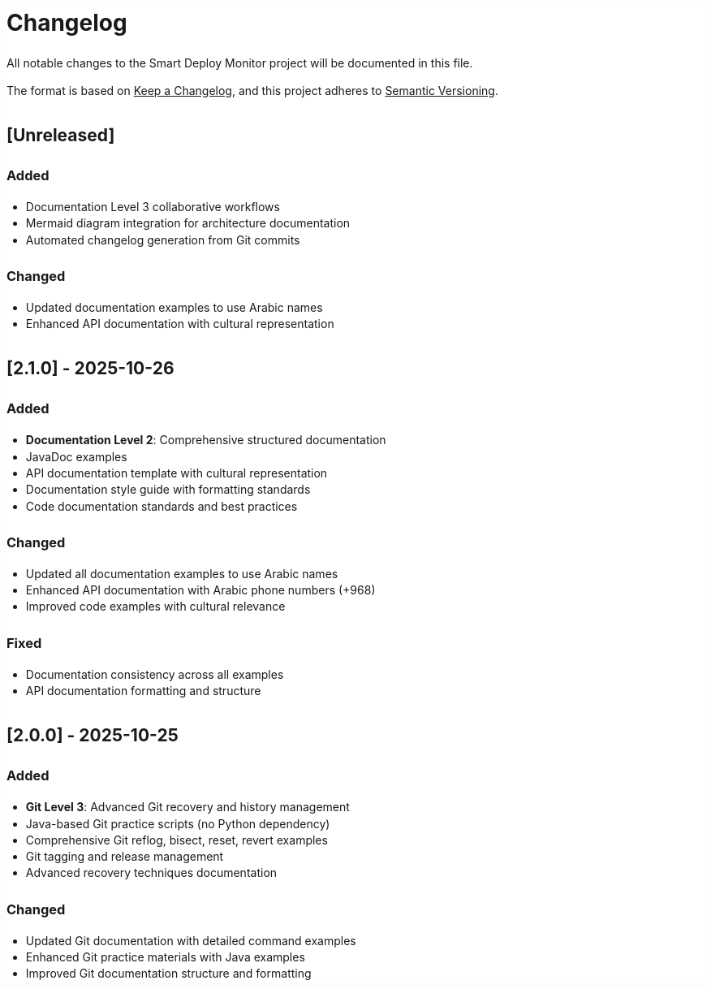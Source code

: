 # Changelog

All notable changes to the Smart Deploy Monitor project will be documented in this file.

The format is based on [Keep a Changelog](https://keepachangelog.com/en/1.0.0/),
and this project adheres to [Semantic Versioning](https://semver.org/spec/v2.0.0.html).

## [Unreleased]

### Added
- Documentation Level 3 collaborative workflows
- Mermaid diagram integration for architecture documentation
- Automated changelog generation from Git commits

### Changed
- Updated documentation examples to use Arabic names
- Enhanced API documentation with cultural representation

## [2.1.0] - 2025-10-26

### Added
- **Documentation Level 2**: Comprehensive structured documentation
- JavaDoc examples 
- API documentation template with cultural representation
- Documentation style guide with formatting standards
- Code documentation standards and best practices

### Changed
- Updated all documentation examples to use Arabic names
- Enhanced API documentation with Arabic phone numbers (+968)
- Improved code examples with cultural relevance

### Fixed
- Documentation consistency across all examples
- API documentation formatting and structure

## [2.0.0] - 2025-10-25

### Added
- **Git Level 3**: Advanced Git recovery and history management
- Java-based Git practice scripts (no Python dependency)
- Comprehensive Git reflog, bisect, reset, revert examples
- Git tagging and release management
- Advanced recovery techniques documentation

### Changed
- Updated Git documentation with detailed command examples
- Enhanced Git practice materials with Java examples
- Improved Git documentation structure and formatting

